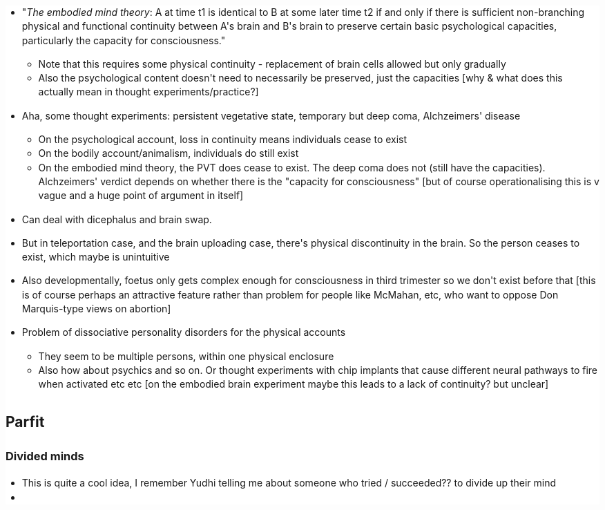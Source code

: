 - "*The embodied mind theory*: A at time t1 is identical to B at some later time t2 if and only if there is sufficient non-branching physical and functional continuity between A's brain and B's brain to preserve certain basic psychological capacities, particularly the capacity for consciousness."
	- Note that this requires some physical continuity - replacement of brain cells allowed but only gradually
	- Also the psychological content doesn't need to necessarily be preserved, just the capacities \[why & what does this actually mean in thought experiments/practice?]
- Aha, some thought experiments: persistent vegetative state, temporary but deep coma, Alchzeimers' disease
	- On the psychological account, loss in continuity means individuals cease to exist
	- On the bodily account/animalism, individuals do still exist
	- On the embodied mind theory, the PVT does cease to exist. The deep coma does not (still have the capacities). Alchzeimers' verdict depends on whether there is the "capacity for consciousness" \[but of course operationalising this is v vague and a huge point of argument in itself]
- Can deal with dicephalus and brain swap. 
- But in teleportation case, and the brain uploading case, there's physical discontinuity in the brain. So the person ceases to exist, which maybe is unintuitive
- Also developmentally, foetus only gets complex enough for consciousness in third trimester so we don't exist before that \[this is of course perhaps an attractive feature rather than problem for people like McMahan, etc, who want to oppose Don Marquis-type views on abortion]

- Problem of dissociative personality disorders for the physical accounts
	- They seem to be multiple persons, within one physical enclosure
	- Also how about psychics and so on. Or thought experiments with chip implants that cause different neural pathways to fire when activated etc etc \[on the embodied brain experiment maybe this leads to a lack of continuity? but unclear]

## Parfit
### Divided minds
- This is quite a cool idea, I remember Yudhi telling me about someone who tried / succeeded?? to divide up their mind
- 